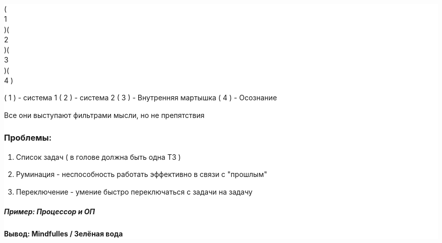 <g transform="translate(278.0613743636799 58.58036239404635) rotate(0 19.387053778060732 67.33454284929266)"><path d="M0 0 C6.46 22.44, 32.31 112.22, 38.77 134.67 M0 0 C6.46 22.44, 32.31 112.22, 38.77 134.67" stroke="#000000" stroke-width="4" fill="none"></path></g></g><mask></mask><g stroke-linecap="round"><g transform="translate(268.78651874925833 88.3783697387313) rotate(0 19.476703024872585 66.88629661523342)"><path d="M0 0 C6.49 22.3, 32.46 111.48, 38.95 133.77 M0 0 C6.49 22.3, 32.46 111.48, 38.95 133.77" stroke="#000000" stroke-width="4" fill="none"></path></g></g><mask></mask><g stroke-linecap="round"><g transform="translate(262.5603160622194 120.0209207525628) rotate(0 18.964297642566365 60.12219844732337)"><path d="M0 0 C6.32 20.04, 31.61 100.2, 37.93 120.24 M0 0 C6.32 20.04, 31.61 100.2, 37.93 120.24" stroke="#000000" stroke-width="4" fill="none"></path></g></g><mask></mask><g stroke-linecap="round"><g transform="translate(194.77020386731465 25.776581047776233) rotate(0 18.10765356466065 66.42516069794684)"><path d="M0 0 C6.04 22.14, 30.18 110.71, 36.22 132.85 M0 0 C6.04 22.14, 30.18 110.71, 36.22 132.85" stroke="#000000" stroke-width="4" fill="none"></path></g></g><mask></mask><g stroke-linecap="round"><g transform="translate(184.06570627185042 55.517319584037466) rotate(0 19.671383382244358 67.17062621941704)"><path d="M0 0 C6.56 22.39, 32.79 111.95, 39.34 134.34 M0 0 C6.56 22.39, 32.79 111.95, 39.34 134.34" stroke="#000000" stroke-width="4" fill="none"></path></g></g><mask></mask><g stroke-linecap="round"><g transform="translate(175.01966073976172 85.67392391596962) rotate(0 19.362297983706135 66.70699812160967)"><path d="M0 0 C6.45 22.24, 32.27 111.18, 38.72 133.41 M0 0 C6.45 22.24, 32.27 111.18, 38.72 133.41" stroke="#000000" stroke-width="4" fill="none"></path></g></g><mask></mask><g stroke-linecap="round"><g transform="translate(168.25556257185164 116.9578779425537) rotate(0 19.403169946019112 60.71561345004528)"><path d="M0 0 C6.47 20.24, 32.34 101.19, 38.81 121.43 M0 0 C6.47 20.24, 32.34 101.19, 38.81 121.43" stroke="#000000" stroke-width="4" fill="none"></path></g></g><mask></mask><g transform="translate(164.40181433838737 265.38231160027743) rotate(0 34.5 20.5)"><text x="0" y="29" font-family="Virgil, Segoe UI Emoji" font-size="33.15235831030308px" fill="#000000" text-anchor="start" style="white-space: pre;" direction="ltr">( 1 )</text></g><g transform="translate(253.4102361699712 265.17087588330736) rotate(0 42.00000000000001 20.5)"><text x="0" y="29" font-family="Virgil, Segoe UI Emoji" font-size="33.15235831030308px" fill="#000000" text-anchor="start" style="white-space: pre;" direction="ltr">( 2 )</text></g><g transform="translate(350.1238430471838 265.3910998272467) rotate(0 41.5 20.5)"><text x="0" y="29" font-family="Virgil, Segoe UI Emoji" font-size="33.15235831030308px" fill="#000000" text-anchor="start" style="white-space: pre;" direction="ltr">( 3 )</text></g><g transform="translate(446.9648676701537 265.39109982724625) rotate(0 40.5 20.5)"><text x="0" y="29" font-family="Virgil, Segoe UI Emoji" font-size="33.15235831030308px" fill="#000000" text-anchor="start" style="white-space: pre;" direction="ltr">( 4 )</text></g></svg>
	</div>
</div>
( 1 ) - система 1
( 2 ) - система 2
( 3 ) - Внутренняя мартышка
( 4 ) - Осознание

Все они выступают фильтрами мысли, но не препятствия


### Проблемы:

1. Список задач ( в голове должна быть одна ТЗ )

2. Руминация - неспособность работать эффективно в связи с "прошлым"

3. Переключение - умение быстро переключаться с задачи на задачу

##### Пример: Процессор и ОП

#### Вывод: Mindfulles / Зелёная вода
